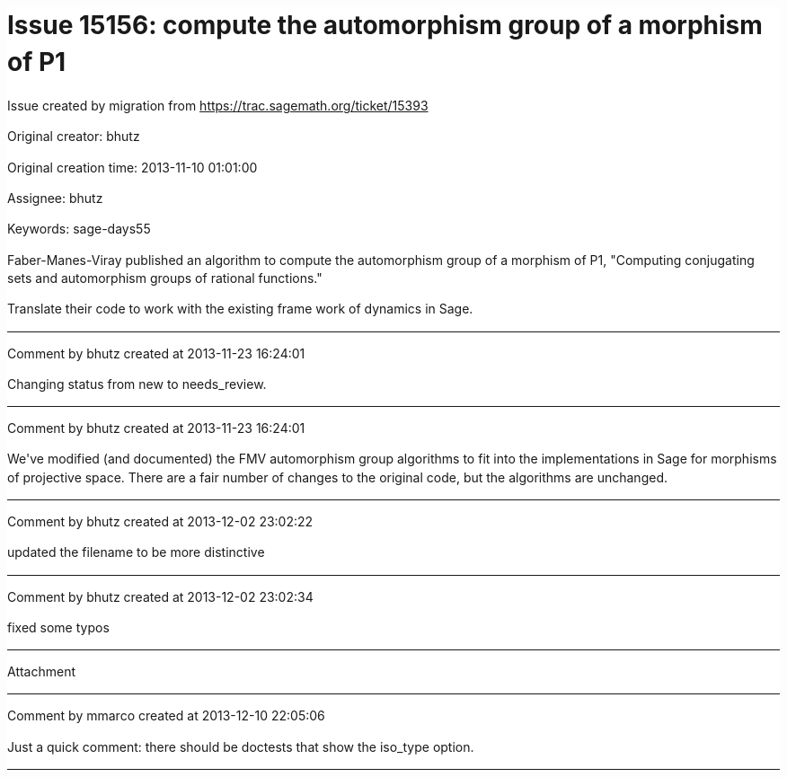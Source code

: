 # Issue 15156: compute the automorphism group of a morphism of P1

Issue created by migration from https://trac.sagemath.org/ticket/15393

Original creator: bhutz

Original creation time: 2013-11-10 01:01:00

Assignee: bhutz

Keywords: sage-days55

Faber-Manes-Viray published an algorithm to compute the automorphism group of a morphism of P1, "Computing conjugating sets and automorphism groups of rational functions."

Translate their code to work with the existing frame work of dynamics in Sage.


---

Comment by bhutz created at 2013-11-23 16:24:01

Changing status from new to needs_review.


---

Comment by bhutz created at 2013-11-23 16:24:01

We've modified (and documented) the FMV automorphism group algorithms to fit into the implementations in Sage for morphisms of projective space. There are a fair number of changes to the original code, but the algorithms are unchanged.


---

Comment by bhutz created at 2013-12-02 23:02:22

updated the filename to be more distinctive


---

Comment by bhutz created at 2013-12-02 23:02:34

fixed some typos


---

Attachment


---

Comment by mmarco created at 2013-12-10 22:05:06

Just a quick comment: there should be doctests that show the iso_type option.


---
